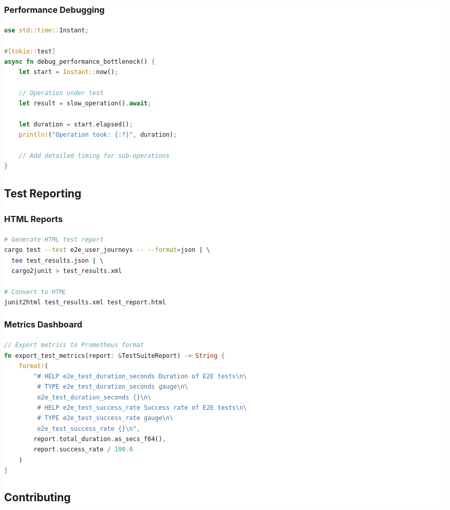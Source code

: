 ### Performance Debugging

```rust
use std::time::Instant;

#[tokio::test]
async fn debug_performance_bottleneck() {
    let start = Instant::now();
    
    // Operation under test
    let result = slow_operation().await;
    
    let duration = start.elapsed();
    println!("Operation took: {:?}", duration);
    
    // Add detailed timing for sub-operations
}
```

## Test Reporting

### HTML Reports

```bash
# Generate HTML test report
cargo test --test e2e_user_journeys -- --format=json | \
  tee test_results.json | \
  cargo2junit > test_results.xml

# Convert to HTML
junit2html test_results.xml test_report.html
```

### Metrics Dashboard

```rust
// Export metrics to Prometheus format
fn export_test_metrics(report: &TestSuiteReport) -> String {
    format!(
        "# HELP e2e_test_duration_seconds Duration of E2E tests\n\
         # TYPE e2e_test_duration_seconds gauge\n\
         e2e_test_duration_seconds {}\n\
         # HELP e2e_test_success_rate Success rate of E2E tests\n\
         # TYPE e2e_test_success_rate gauge\n\
         e2e_test_success_rate {}\n",
        report.total_duration.as_secs_f64(),
        report.success_rate / 100.0
    )
}
```

## Contributing
